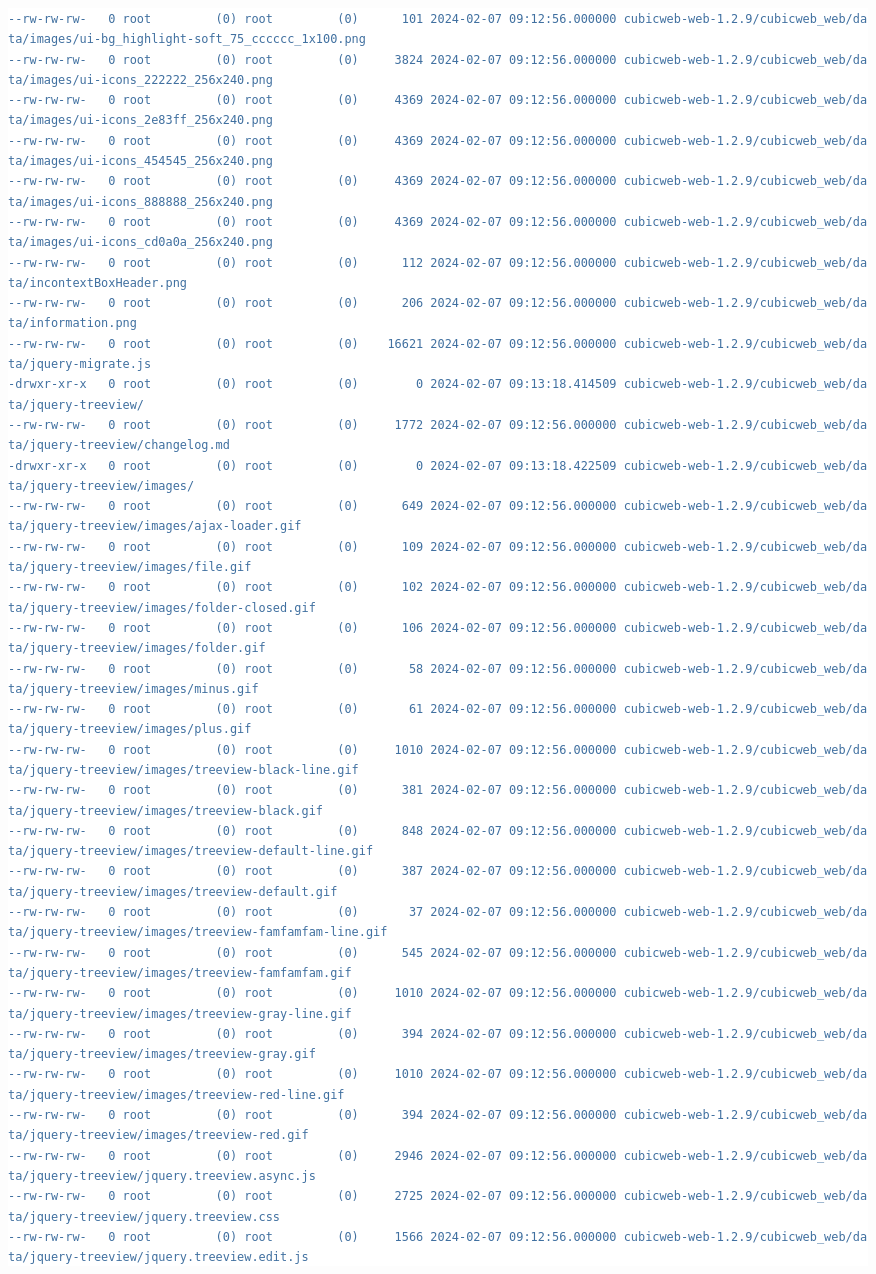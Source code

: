 ```diff
--rw-rw-rw-   0 root         (0) root         (0)      101 2024-02-07 09:12:56.000000 cubicweb-web-1.2.9/cubicweb_web/data/images/ui-bg_highlight-soft_75_cccccc_1x100.png
--rw-rw-rw-   0 root         (0) root         (0)     3824 2024-02-07 09:12:56.000000 cubicweb-web-1.2.9/cubicweb_web/data/images/ui-icons_222222_256x240.png
--rw-rw-rw-   0 root         (0) root         (0)     4369 2024-02-07 09:12:56.000000 cubicweb-web-1.2.9/cubicweb_web/data/images/ui-icons_2e83ff_256x240.png
--rw-rw-rw-   0 root         (0) root         (0)     4369 2024-02-07 09:12:56.000000 cubicweb-web-1.2.9/cubicweb_web/data/images/ui-icons_454545_256x240.png
--rw-rw-rw-   0 root         (0) root         (0)     4369 2024-02-07 09:12:56.000000 cubicweb-web-1.2.9/cubicweb_web/data/images/ui-icons_888888_256x240.png
--rw-rw-rw-   0 root         (0) root         (0)     4369 2024-02-07 09:12:56.000000 cubicweb-web-1.2.9/cubicweb_web/data/images/ui-icons_cd0a0a_256x240.png
--rw-rw-rw-   0 root         (0) root         (0)      112 2024-02-07 09:12:56.000000 cubicweb-web-1.2.9/cubicweb_web/data/incontextBoxHeader.png
--rw-rw-rw-   0 root         (0) root         (0)      206 2024-02-07 09:12:56.000000 cubicweb-web-1.2.9/cubicweb_web/data/information.png
--rw-rw-rw-   0 root         (0) root         (0)    16621 2024-02-07 09:12:56.000000 cubicweb-web-1.2.9/cubicweb_web/data/jquery-migrate.js
-drwxr-xr-x   0 root         (0) root         (0)        0 2024-02-07 09:13:18.414509 cubicweb-web-1.2.9/cubicweb_web/data/jquery-treeview/
--rw-rw-rw-   0 root         (0) root         (0)     1772 2024-02-07 09:12:56.000000 cubicweb-web-1.2.9/cubicweb_web/data/jquery-treeview/changelog.md
-drwxr-xr-x   0 root         (0) root         (0)        0 2024-02-07 09:13:18.422509 cubicweb-web-1.2.9/cubicweb_web/data/jquery-treeview/images/
--rw-rw-rw-   0 root         (0) root         (0)      649 2024-02-07 09:12:56.000000 cubicweb-web-1.2.9/cubicweb_web/data/jquery-treeview/images/ajax-loader.gif
--rw-rw-rw-   0 root         (0) root         (0)      109 2024-02-07 09:12:56.000000 cubicweb-web-1.2.9/cubicweb_web/data/jquery-treeview/images/file.gif
--rw-rw-rw-   0 root         (0) root         (0)      102 2024-02-07 09:12:56.000000 cubicweb-web-1.2.9/cubicweb_web/data/jquery-treeview/images/folder-closed.gif
--rw-rw-rw-   0 root         (0) root         (0)      106 2024-02-07 09:12:56.000000 cubicweb-web-1.2.9/cubicweb_web/data/jquery-treeview/images/folder.gif
--rw-rw-rw-   0 root         (0) root         (0)       58 2024-02-07 09:12:56.000000 cubicweb-web-1.2.9/cubicweb_web/data/jquery-treeview/images/minus.gif
--rw-rw-rw-   0 root         (0) root         (0)       61 2024-02-07 09:12:56.000000 cubicweb-web-1.2.9/cubicweb_web/data/jquery-treeview/images/plus.gif
--rw-rw-rw-   0 root         (0) root         (0)     1010 2024-02-07 09:12:56.000000 cubicweb-web-1.2.9/cubicweb_web/data/jquery-treeview/images/treeview-black-line.gif
--rw-rw-rw-   0 root         (0) root         (0)      381 2024-02-07 09:12:56.000000 cubicweb-web-1.2.9/cubicweb_web/data/jquery-treeview/images/treeview-black.gif
--rw-rw-rw-   0 root         (0) root         (0)      848 2024-02-07 09:12:56.000000 cubicweb-web-1.2.9/cubicweb_web/data/jquery-treeview/images/treeview-default-line.gif
--rw-rw-rw-   0 root         (0) root         (0)      387 2024-02-07 09:12:56.000000 cubicweb-web-1.2.9/cubicweb_web/data/jquery-treeview/images/treeview-default.gif
--rw-rw-rw-   0 root         (0) root         (0)       37 2024-02-07 09:12:56.000000 cubicweb-web-1.2.9/cubicweb_web/data/jquery-treeview/images/treeview-famfamfam-line.gif
--rw-rw-rw-   0 root         (0) root         (0)      545 2024-02-07 09:12:56.000000 cubicweb-web-1.2.9/cubicweb_web/data/jquery-treeview/images/treeview-famfamfam.gif
--rw-rw-rw-   0 root         (0) root         (0)     1010 2024-02-07 09:12:56.000000 cubicweb-web-1.2.9/cubicweb_web/data/jquery-treeview/images/treeview-gray-line.gif
--rw-rw-rw-   0 root         (0) root         (0)      394 2024-02-07 09:12:56.000000 cubicweb-web-1.2.9/cubicweb_web/data/jquery-treeview/images/treeview-gray.gif
--rw-rw-rw-   0 root         (0) root         (0)     1010 2024-02-07 09:12:56.000000 cubicweb-web-1.2.9/cubicweb_web/data/jquery-treeview/images/treeview-red-line.gif
--rw-rw-rw-   0 root         (0) root         (0)      394 2024-02-07 09:12:56.000000 cubicweb-web-1.2.9/cubicweb_web/data/jquery-treeview/images/treeview-red.gif
--rw-rw-rw-   0 root         (0) root         (0)     2946 2024-02-07 09:12:56.000000 cubicweb-web-1.2.9/cubicweb_web/data/jquery-treeview/jquery.treeview.async.js
--rw-rw-rw-   0 root         (0) root         (0)     2725 2024-02-07 09:12:56.000000 cubicweb-web-1.2.9/cubicweb_web/data/jquery-treeview/jquery.treeview.css
--rw-rw-rw-   0 root         (0) root         (0)     1566 2024-02-07 09:12:56.000000 cubicweb-web-1.2.9/cubicweb_web/data/jquery-treeview/jquery.treeview.edit.js
```